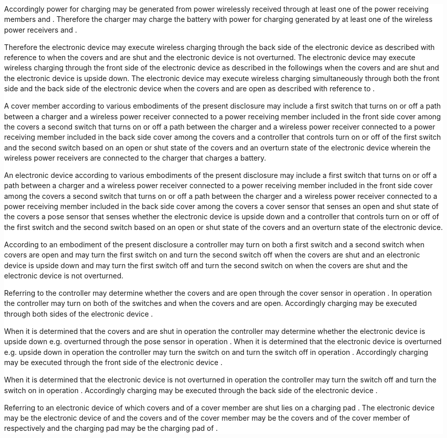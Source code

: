 Accordingly power for charging may be generated from power wirelessly received through at least one of the power receiving members and . Therefore the charger may charge the battery with power for charging generated by at least one of the wireless power receivers and .

Therefore the electronic device may execute wireless charging through the back side of the electronic device as described with reference to when the covers and are shut and the electronic device is not overturned. The electronic device may execute wireless charging through the front side of the electronic device as described in the followings when the covers and are shut and the electronic device is upside down. The electronic device may execute wireless charging simultaneously through both the front side and the back side of the electronic device when the covers and are open as described with reference to .

A cover member according to various embodiments of the present disclosure may include a first switch that turns on or off a path between a charger and a wireless power receiver connected to a power receiving member included in the front side cover among the covers a second switch that turns on or off a path between the charger and a wireless power receiver connected to a power receiving member included in the back side cover among the covers and a controller that controls turn on or off of the first switch and the second switch based on an open or shut state of the covers and an overturn state of the electronic device wherein the wireless power receivers are connected to the charger that charges a battery.

An electronic device according to various embodiments of the present disclosure may include a first switch that turns on or off a path between a charger and a wireless power receiver connected to a power receiving member included in the front side cover among the covers a second switch that turns on or off a path between the charger and a wireless power receiver connected to a power receiving member included in the back side cover among the covers a cover sensor that senses an open and shut state of the covers a pose sensor that senses whether the electronic device is upside down and a controller that controls turn on or off of the first switch and the second switch based on an open or shut state of the covers and an overturn state of the electronic device.

According to an embodiment of the present disclosure a controller may turn on both a first switch and a second switch when covers are open and may turn the first switch on and turn the second switch off when the covers are shut and an electronic device is upside down and may turn the first switch off and turn the second switch on when the covers are shut and the electronic device is not overturned.

Referring to the controller may determine whether the covers and are open through the cover sensor in operation . In operation the controller may turn on both of the switches and when the covers and are open. Accordingly charging may be executed through both sides of the electronic device .

When it is determined that the covers and are shut in operation the controller may determine whether the electronic device is upside down e.g. overturned through the pose sensor in operation . When it is determined that the electronic device is overturned e.g. upside down in operation the controller may turn the switch on and turn the switch off in operation . Accordingly charging may be executed through the front side of the electronic device .

When it is determined that the electronic device is not overturned in operation the controller may turn the switch off and turn the switch on in operation . Accordingly charging may be executed through the back side of the electronic device .

Referring to an electronic device of which covers and of a cover member are shut lies on a charging pad . The electronic device may be the electronic device of and the covers and of the cover member may be the covers and of the cover member of respectively and the charging pad may be the charging pad of .
